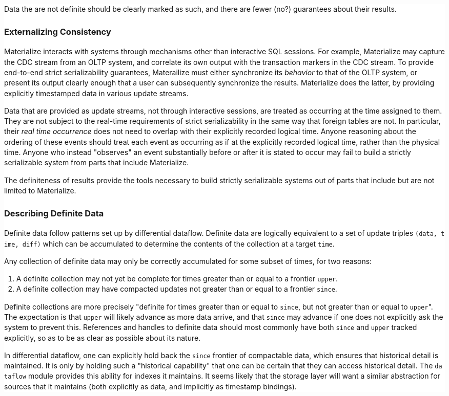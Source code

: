 Data the are not definite should be clearly marked as such, and there are fewer (no?) guarantees about their results.

### Externalizing Consistency

Materialize interacts with systems through mechanisms other than interactive SQL sessions.
For example, Materialize may capture the CDC stream from an OLTP system, and correlate its own output with the transaction markers in the CDC stream.
To provide end-to-end strict serializability guarantees, Materailize must either synchronize its *behavior* to that of the OLTP system, or present its output clearly enough that a user can subsequently synchronize the results.
Materialize does the latter, by providing explicitly timestamped data in various update streams.

Data that are provided as update streams, not through interactive sessions, are treated as occurring at the time assigned to them.
They are not subject to the real-time requirements of strict serializability in the same way that foreign tables are not.
In particular, their *real time occurrence* does not need to overlap with their explicitly recorded logical time.
Anyone reasoning about the ordering of these events should treat each event as occurring as if at the explicitly recorded logical time, rather than the physical time.
Anyone who instead "observes" an event substantially before or after it is stated to occur may fail to build a strictly serializable system from parts that include Materialize.

The definiteness of results provide the tools necessary to build strictly serializable systems out of parts that include but are not limited to Materialize.

### Describing Definite Data

Definite data follow patterns set up by differential dataflow.
Definite data are logically equivalent to a set of update triples `(data, time, diff)` which can be accumulated to determine the contents of the collection at a target `time`.

Any collection of definite data may only be correctly accumulated for some subset of times, for two reasons:
1. A definite collection may not yet be complete for times greater than or equal to a frontier `upper`.
2. A definite collection may have compacted updates not greater than or equal to a frontier `since`.

Definite collections are more precisely "definite for times greater than or equal to `since`, but not greater than or equal to `upper`".
The expectation is that `upper` will likely advance as more data arrive, and that `since` may advance if one does not explicitly ask the system to prevent this.
References and handles to definite data should most commonly have both `since` and `upper` tracked explicitly, so as to be as clear as possible about its nature.

In differential dataflow, one can explicitly hold back the `since` frontier of compactable data, which ensures that historical detail is maintained.
It is only by holding such a "historical capability" that one can be certain that they can access historical detail.
The `dataflow` module provides this ability for indexes it maintains.
It seems likely that the storage layer will want a similar abstraction for sources that it maintains (both explicitly as data, and implicitly as timestamp bindings).
